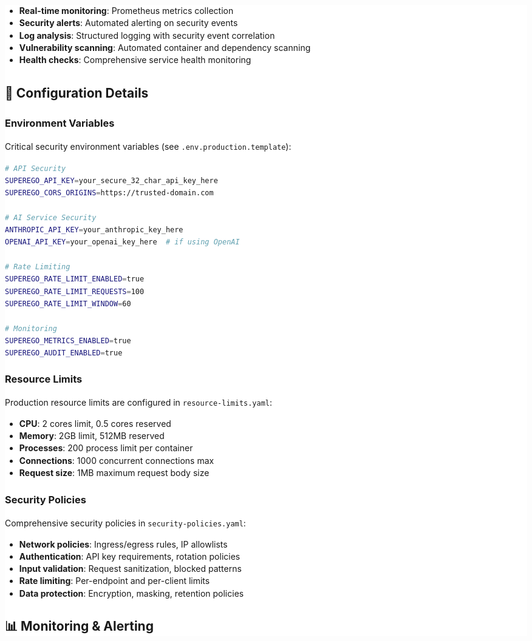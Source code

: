 - **Real-time monitoring**: Prometheus metrics collection
- **Security alerts**: Automated alerting on security events
- **Log analysis**: Structured logging with security event correlation
- **Vulnerability scanning**: Automated container and dependency scanning
- **Health checks**: Comprehensive service health monitoring

## 🔧 Configuration Details

### Environment Variables

Critical security environment variables (see `.env.production.template`):

```bash
# API Security
SUPEREGO_API_KEY=your_secure_32_char_api_key_here
SUPEREGO_CORS_ORIGINS=https://trusted-domain.com

# AI Service Security
ANTHROPIC_API_KEY=your_anthropic_key_here
OPENAI_API_KEY=your_openai_key_here  # if using OpenAI

# Rate Limiting
SUPEREGO_RATE_LIMIT_ENABLED=true
SUPEREGO_RATE_LIMIT_REQUESTS=100
SUPEREGO_RATE_LIMIT_WINDOW=60

# Monitoring
SUPEREGO_METRICS_ENABLED=true
SUPEREGO_AUDIT_ENABLED=true
```

### Resource Limits

Production resource limits are configured in `resource-limits.yaml`:

- **CPU**: 2 cores limit, 0.5 cores reserved
- **Memory**: 2GB limit, 512MB reserved  
- **Processes**: 200 process limit per container
- **Connections**: 1000 concurrent connections max
- **Request size**: 1MB maximum request body size

### Security Policies

Comprehensive security policies in `security-policies.yaml`:

- **Network policies**: Ingress/egress rules, IP allowlists
- **Authentication**: API key requirements, rotation policies
- **Input validation**: Request sanitization, blocked patterns
- **Rate limiting**: Per-endpoint and per-client limits
- **Data protection**: Encryption, masking, retention policies

## 📊 Monitoring & Alerting
